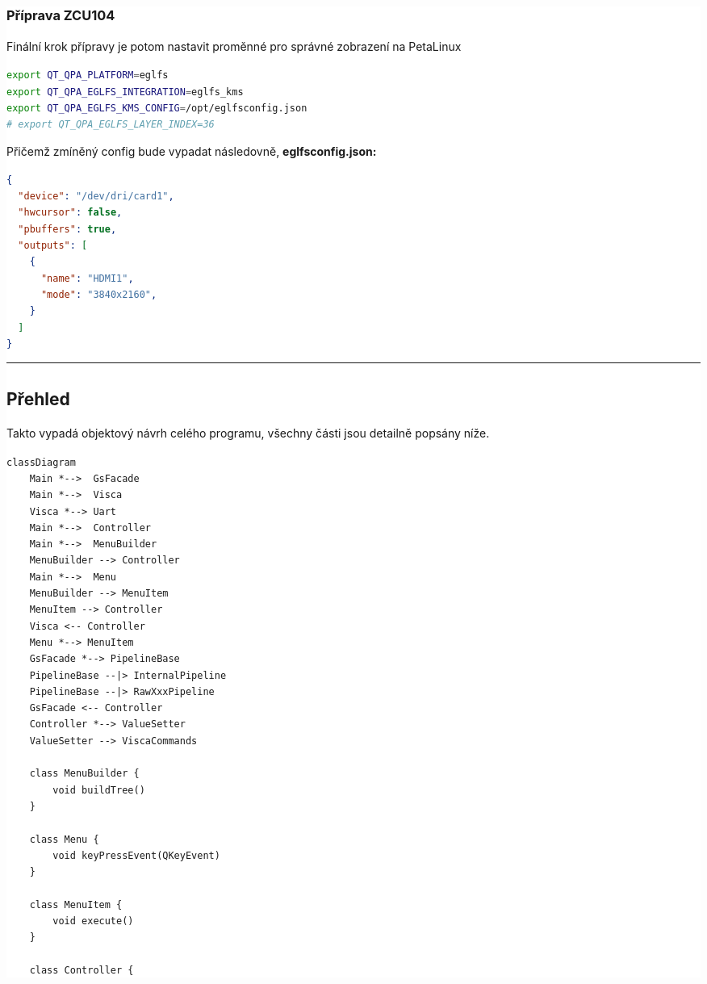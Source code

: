 ### Příprava ZCU104

Finální krok přípravy je potom nastavit proměnné pro správné zobrazení na PetaLinux

``` bash
export QT_QPA_PLATFORM=eglfs
export QT_QPA_EGLFS_INTEGRATION=eglfs_kms
export QT_QPA_EGLFS_KMS_CONFIG=/opt/eglfsconfig.json
# export QT_QPA_EGLFS_LAYER_INDEX=36
```

Přičemž zmíněný config bude vypadat následovně, **eglfsconfig.json:**

``` json
{
  "device": "/dev/dri/card1",
  "hwcursor": false,
  "pbuffers": true,
  "outputs": [
    {
      "name": "HDMI1",
      "mode": "3840x2160",
    }
  ]
}
```

---

## Přehled

Takto vypadá objektový návrh celého programu, všechny části jsou detailně popsány níže.

```mermaid
classDiagram
	Main *-->  GsFacade
	Main *-->  Visca
	Visca *--> Uart
	Main *-->  Controller
	Main *-->  MenuBuilder
	MenuBuilder --> Controller
	Main *-->  Menu
	MenuBuilder --> MenuItem
	MenuItem --> Controller
	Visca <-- Controller
	Menu *--> MenuItem
	GsFacade *--> PipelineBase
	PipelineBase --|> InternalPipeline
    PipelineBase --|> RawXxxPipeline
	GsFacade <-- Controller
	Controller *--> ValueSetter
	ValueSetter --> ViscaCommands
	
	class MenuBuilder {
		void buildTree()
	}
	
    class Menu {
		void keyPressEvent(QKeyEvent)
	}
	
	class MenuItem {
		void execute()
	}
	
    class Controller {
```